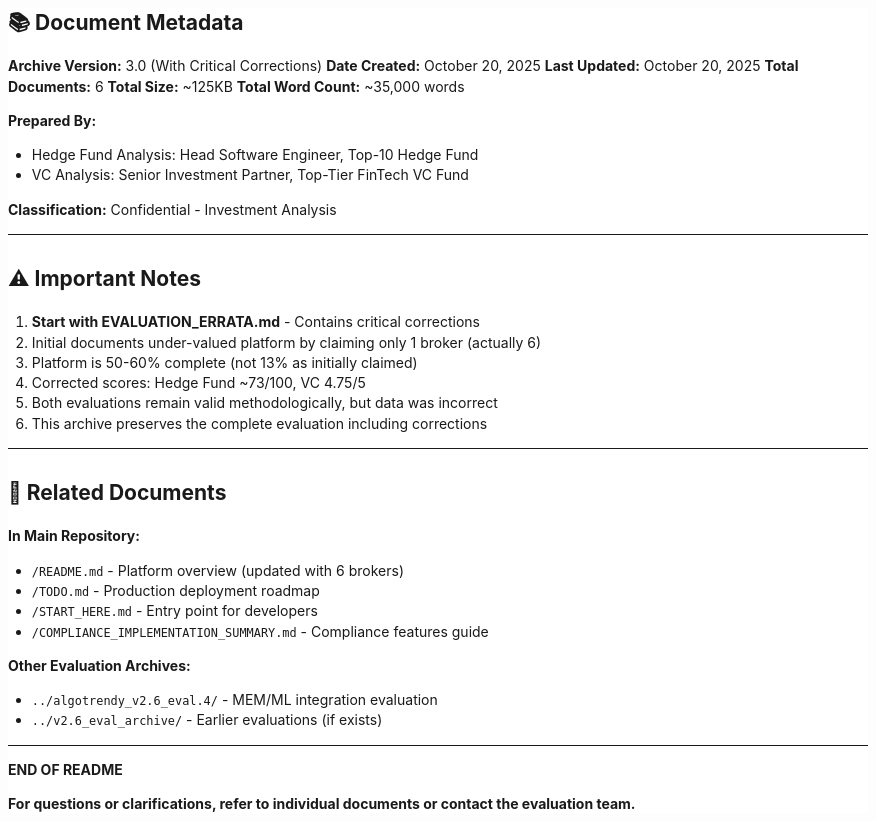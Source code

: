 
## 📚 Document Metadata

**Archive Version:** 3.0 (With Critical Corrections)
**Date Created:** October 20, 2025
**Last Updated:** October 20, 2025
**Total Documents:** 6
**Total Size:** ~125KB
**Total Word Count:** ~35,000 words

**Prepared By:**
- Hedge Fund Analysis: Head Software Engineer, Top-10 Hedge Fund
- VC Analysis: Senior Investment Partner, Top-Tier FinTech VC Fund

**Classification:** Confidential - Investment Analysis

---

## ⚠️ Important Notes

1. **Start with EVALUATION_ERRATA.md** - Contains critical corrections
2. Initial documents under-valued platform by claiming only 1 broker (actually 6)
3. Platform is 50-60% complete (not 13% as initially claimed)
4. Corrected scores: Hedge Fund ~73/100, VC 4.75/5
5. Both evaluations remain valid methodologically, but data was incorrect
6. This archive preserves the complete evaluation including corrections

---

## 🔗 Related Documents

**In Main Repository:**
- `/README.md` - Platform overview (updated with 6 brokers)
- `/TODO.md` - Production deployment roadmap
- `/START_HERE.md` - Entry point for developers
- `/COMPLIANCE_IMPLEMENTATION_SUMMARY.md` - Compliance features guide

**Other Evaluation Archives:**
- `../algotrendy_v2.6_eval.4/` - MEM/ML integration evaluation
- `../v2.6_eval_archive/` - Earlier evaluations (if exists)

---

**END OF README**

**For questions or clarifications, refer to individual documents or contact the evaluation team.**

